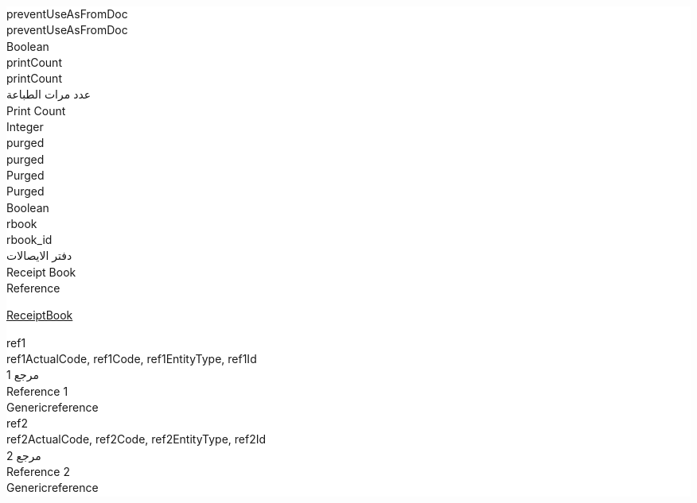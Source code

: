 </div>

<div class="row searchable" id="preventUseAsFromDoc">
<div class="cell" data-label="Property">preventUseAsFromDoc</div>
<div class="cell" data-label="Column">preventUseAsFromDoc</div>
<div class="cell" data-label="Arabic"></div>
<div class="cell" data-label="English"></div>
<div class="cell" data-label="Type">Boolean</div>

</div>

<div class="row searchable" id="printCount">
<div class="cell" data-label="Property">printCount</div>
<div class="cell" data-label="Column">printCount</div>
<div class="cell" data-label="Arabic">عدد مرات الطباعة</div>
<div class="cell" data-label="English">Print Count</div>
<div class="cell" data-label="Type">Integer</div>

</div>

<div class="row searchable" id="purged">
<div class="cell" data-label="Property">purged</div>
<div class="cell" data-label="Column">purged</div>
<div class="cell" data-label="Arabic">Purged</div>
<div class="cell" data-label="English">Purged</div>
<div class="cell" data-label="Type">Boolean</div>

</div>

<div class="row searchable" id="rbook">
<div class="cell" data-label="Property">rbook</div>
<div class="cell" data-label="Column">rbook_id</div>
<div class="cell" data-label="Arabic">دفتر الايصالات</div>
<div class="cell" data-label="English">Receipt Book</div>
<div class="cell" data-label="Type">Reference</div>
<div class="cell" data-label="Foreign Table">

 [ReceiptBook](/entities/basic/ReceiptBook.md) 
</div>
</div>

<div class="row searchable" id="ref1">
<div class="cell" data-label="Property">ref1</div>
<div class="cell gen-ref-column" data-label="Column">ref1ActualCode,  ref1Code,  ref1EntityType,  ref1Id</div>
<div class="cell" data-label="Arabic">مرجع 1</div>
<div class="cell" data-label="English">Reference 1</div>
<div class="cell" data-label="Type">Genericreference</div>

</div>

<div class="row searchable" id="ref2">
<div class="cell" data-label="Property">ref2</div>
<div class="cell gen-ref-column" data-label="Column">ref2ActualCode,  ref2Code,  ref2EntityType,  ref2Id</div>
<div class="cell" data-label="Arabic">مرجع 2</div>
<div class="cell" data-label="English">Reference 2</div>
<div class="cell" data-label="Type">Genericreference</div>
